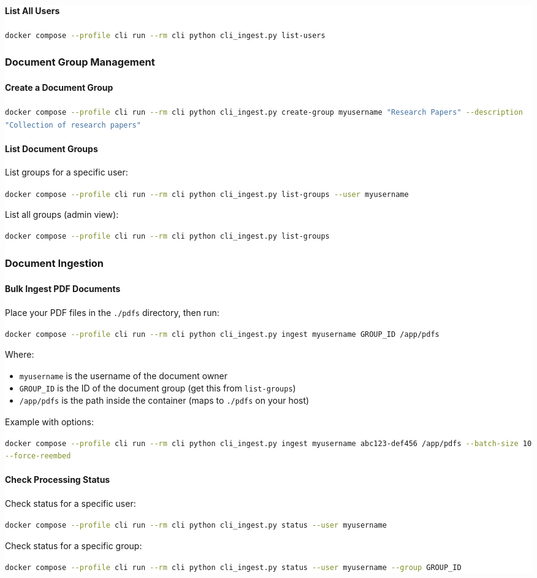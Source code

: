 #### List All Users

```bash
docker compose --profile cli run --rm cli python cli_ingest.py list-users
```

### Document Group Management

#### Create a Document Group

```bash
docker compose --profile cli run --rm cli python cli_ingest.py create-group myusername "Research Papers" --description "Collection of research papers"
```

#### List Document Groups

List groups for a specific user:
```bash
docker compose --profile cli run --rm cli python cli_ingest.py list-groups --user myusername
```

List all groups (admin view):
```bash
docker compose --profile cli run --rm cli python cli_ingest.py list-groups
```

### Document Ingestion

#### Bulk Ingest PDF Documents

Place your PDF files in the `./pdfs` directory, then run:

```bash
docker compose --profile cli run --rm cli python cli_ingest.py ingest myusername GROUP_ID /app/pdfs
```

Where:
- `myusername` is the username of the document owner
- `GROUP_ID` is the ID of the document group (get this from `list-groups`)
- `/app/pdfs` is the path inside the container (maps to `./pdfs` on your host)

Example with options:
```bash
docker compose --profile cli run --rm cli python cli_ingest.py ingest myusername abc123-def456 /app/pdfs --batch-size 10 --force-reembed
```

#### Check Processing Status

Check status for a specific user:
```bash
docker compose --profile cli run --rm cli python cli_ingest.py status --user myusername
```

Check status for a specific group:
```bash
docker compose --profile cli run --rm cli python cli_ingest.py status --user myusername --group GROUP_ID
```
